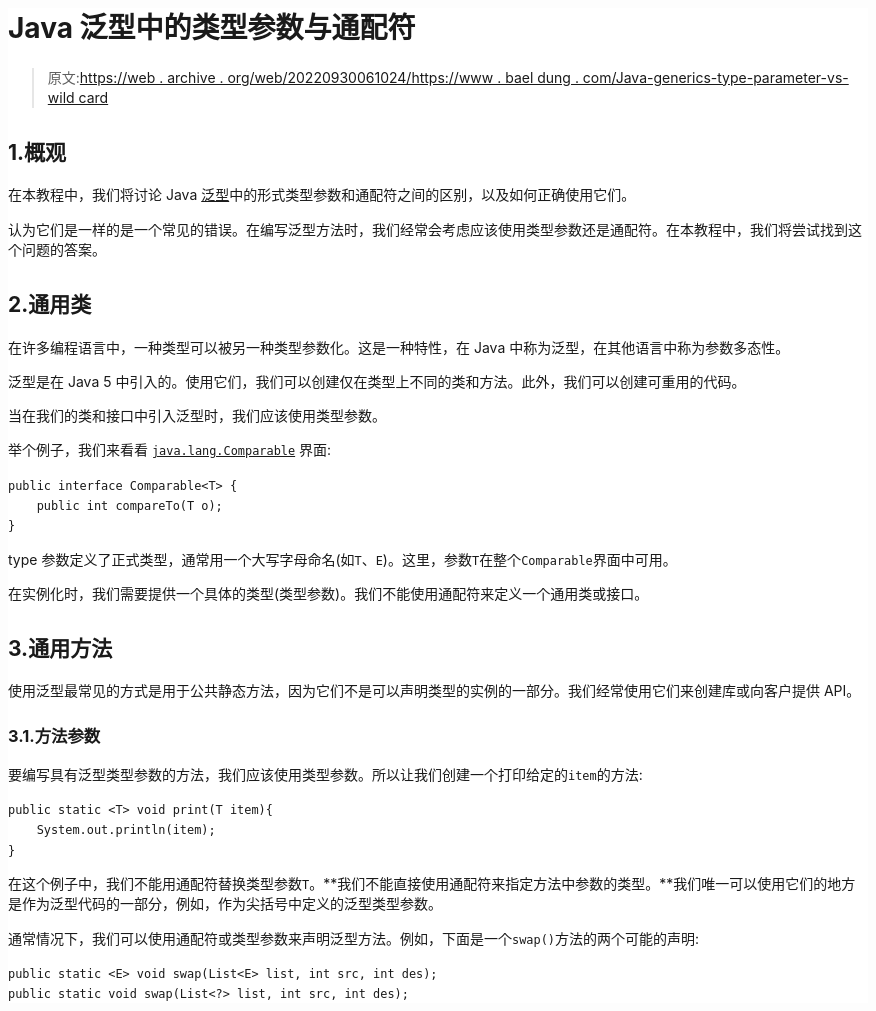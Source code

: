 # Java 泛型中的类型参数与通配符

> 原文:[https://web . archive . org/web/20220930061024/https://www . bael dung . com/Java-generics-type-parameter-vs-wild card](https://web.archive.org/web/20220930061024/https://www.baeldung.com/java-generics-type-parameter-vs-wildcard)

## 1.概观

在本教程中，我们将讨论 Java [泛型](/web/20221212194241/https://www.baeldung.com/java-generics)中的形式类型参数和通配符之间的区别，以及如何正确使用它们。

认为它们是一样的是一个常见的错误。在编写泛型方法时，我们经常会考虑应该使用类型参数还是通配符。在本教程中，我们将尝试找到这个问题的答案。

## 2.通用类

在许多编程语言中，一种类型可以被另一种类型参数化。这是一种特性，在 Java 中称为泛型，在其他语言中称为参数多态性。

泛型是在 Java 5 中引入的。使用它们，我们可以创建仅在类型上不同的类和方法。此外，我们可以创建可重用的代码。

当在我们的类和接口中引入泛型时，我们应该使用类型参数。

举个例子，我们来看看 [`java.lang.Comparable`](/web/20221212194241/https://www.baeldung.com/java-comparator-comparable#comparable) 界面:

```
public interface Comparable<T> {
    public int compareTo(T o);
}
```

type 参数定义了正式类型，通常用一个大写字母命名(如`T`、`E`)。这里，参数`T`在整个`Comparable`界面中可用。

在实例化时，我们需要提供一个具体的类型(类型参数)。我们不能使用通配符来定义一个通用类或接口。

## 3.通用方法

使用泛型最常见的方式是用于公共静态方法，因为它们不是可以声明类型的实例的一部分。我们经常使用它们来创建库或向客户提供 API。

### 3.1.方法参数

要编写具有泛型类型参数的方法，我们应该使用类型参数。所以让我们创建一个打印给定的`item`的方法:

```
public static <T> void print(T item){
    System.out.println(item);
}
```

在这个例子中，我们不能用通配符替换类型参数`T`。**我们不能直接使用通配符来指定方法中参数的类型。**我们唯一可以使用它们的地方是作为泛型代码的一部分，例如，作为尖括号中定义的泛型类型参数。

通常情况下，我们可以使用通配符或类型参数来声明泛型方法。例如，下面是一个`swap()`方法的两个可能的声明:

```
public static <E> void swap(List<E> list, int src, int des);
public static void swap(List<?> list, int src, int des);
```
